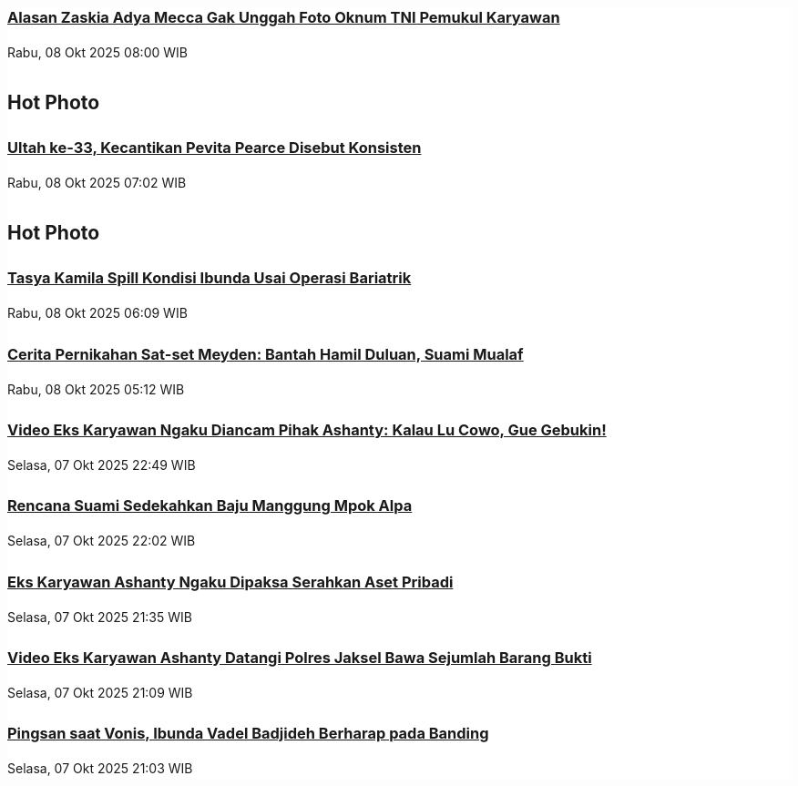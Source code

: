 ###  [ Alasan Zaskia Adya Mecca Gak Unggah Foto Oknum TNI Pemukul Karyawan ](https://hot.detik.com/celeb/d-8149517/alasan-zaskia-adya-mecca-gak-unggah-foto-oknum-tni-pemukul-karyawan)
Rabu, 08 Okt 2025 08:00 WIB
[ ](https://hot.detik.com/celeb/d-8149437/ultah-ke-33-kecantikan-pevita-pearce-disebut-konsisten)
## Hot Photo
###  [ Ultah ke-33, Kecantikan Pevita Pearce Disebut Konsisten ](https://hot.detik.com/celeb/d-8149437/ultah-ke-33-kecantikan-pevita-pearce-disebut-konsisten)
Rabu, 08 Okt 2025 07:02 WIB
[ ](https://hot.detik.com/celeb/d-8150215/tasya-kamila-spill-kondisi-ibunda-usai-operasi-bariatrik)
## Hot Photo
###  [ Tasya Kamila Spill Kondisi Ibunda Usai Operasi Bariatrik ](https://hot.detik.com/celeb/d-8150215/tasya-kamila-spill-kondisi-ibunda-usai-operasi-bariatrik)
Rabu, 08 Okt 2025 06:09 WIB
[ ](https://hot.detik.com/celeb/d-8150184/cerita-pernikahan-sat-set-meyden-bantah-hamil-duluan-suami-mualaf)
###  [ Cerita Pernikahan Sat-set Meyden: Bantah Hamil Duluan, Suami Mualaf ](https://hot.detik.com/celeb/d-8150184/cerita-pernikahan-sat-set-meyden-bantah-hamil-duluan-suami-mualaf)
Rabu, 08 Okt 2025 05:12 WIB
[ ](https://20.detik.com/detikupdate/20251007-251007110/video-eks-karyawan-ngaku-diancam-pihak-ashanty-kalau-lu-cowo-gue-gebukin)
###  [ Video Eks Karyawan Ngaku Diancam Pihak Ashanty: Kalau Lu Cowo, Gue Gebukin! ](https://20.detik.com/detikupdate/20251007-251007110/video-eks-karyawan-ngaku-diancam-pihak-ashanty-kalau-lu-cowo-gue-gebukin)
Selasa, 07 Okt 2025 22:49 WIB
[ ](https://hot.detik.com/celeb/d-8149424/rencana-suami-sedekahkan-baju-manggung-mpok-alpa)
###  [ Rencana Suami Sedekahkan Baju Manggung Mpok Alpa ](https://hot.detik.com/celeb/d-8149424/rencana-suami-sedekahkan-baju-manggung-mpok-alpa)
Selasa, 07 Okt 2025 22:02 WIB
[ ](https://hot.detik.com/celeb/d-8150065/eks-karyawan-ashanty-ngaku-dipaksa-serahkan-aset-pribadi)
###  [ Eks Karyawan Ashanty Ngaku Dipaksa Serahkan Aset Pribadi ](https://hot.detik.com/celeb/d-8150065/eks-karyawan-ashanty-ngaku-dipaksa-serahkan-aset-pribadi)
Selasa, 07 Okt 2025 21:35 WIB
[ ](https://20.detik.com/detikupdate/20251007-251007089/video-eks-karyawan-ashanty-datangi-polres-jaksel-bawa-sejumlah-barang-bukti)
###  [ Video Eks Karyawan Ashanty Datangi Polres Jaksel Bawa Sejumlah Barang Bukti ](https://20.detik.com/detikupdate/20251007-251007089/video-eks-karyawan-ashanty-datangi-polres-jaksel-bawa-sejumlah-barang-bukti)
Selasa, 07 Okt 2025 21:09 WIB
[ ](https://hot.detik.com/celeb/d-8149110/pingsan-saat-vonis-ibunda-vadel-badjideh-berharap-pada-banding)
###  [ Pingsan saat Vonis, Ibunda Vadel Badjideh Berharap pada Banding ](https://hot.detik.com/celeb/d-8149110/pingsan-saat-vonis-ibunda-vadel-badjideh-berharap-pada-banding)
Selasa, 07 Okt 2025 21:03 WIB
[ ](https://hot.detik.com/celeb/d-8149603/momen-maudy-ayunda-perdana-coba-poundfit)